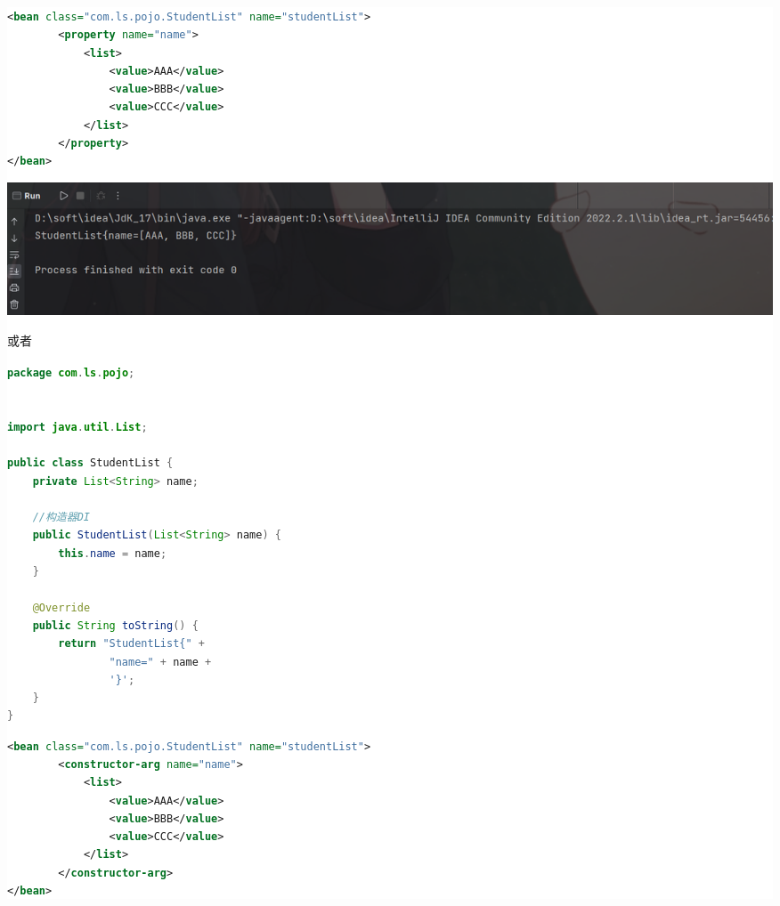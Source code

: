 ```xml
<bean class="com.ls.pojo.StudentList" name="studentList">
        <property name="name">    
            <list>
                <value>AAA</value>
                <value>BBB</value>
                <value>CCC</value>
            </list>
        </property>
</bean>
```

![image-20240104142433223](images/spring学习.assets/image-20240104142433223.png)

或者

```java
package com.ls.pojo;


import java.util.List;

public class StudentList {
    private List<String> name;

    //构造器DI
    public StudentList(List<String> name) {
        this.name = name;
    }

    @Override
    public String toString() {
        return "StudentList{" +
                "name=" + name +
                '}';
    }
}

```

```xml
<bean class="com.ls.pojo.StudentList" name="studentList">
        <constructor-arg name="name">
            <list>
                <value>AAA</value>
                <value>BBB</value>
                <value>CCC</value>
            </list>
        </constructor-arg>
</bean>
```
